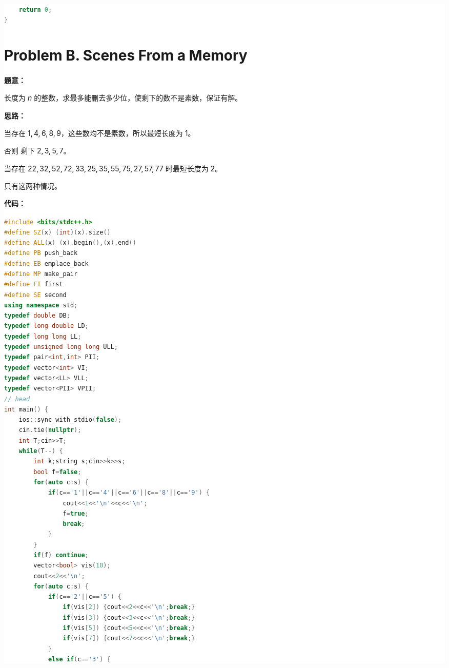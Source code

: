 ```cpp
    return 0;
}
```

# Problem B. Scenes From a Memory

**题意：**

长度为 $n$ 的整数，求最多能删去多少位，使剩下的数不是素数，保证有解。

**思路：**

当存在 $1,4,6,8,9$，这些数均不是素数，所以最短长度为 $1$。

否则 剩下 $2,3,5,7$。

当存在 $22,32,52,72,33,25,35,55,75,27,57,77$ 时最短长度为 $2$。

只有这两种情况。

**代码：**

```cpp
#include <bits/stdc++.h>
#define SZ(x) (int)(x).size()
#define ALL(x) (x).begin(),(x).end()
#define PB push_back
#define EB emplace_back
#define MP make_pair
#define FI first
#define SE second
using namespace std;
typedef double DB;
typedef long double LD;
typedef long long LL;
typedef unsigned long long ULL;
typedef pair<int,int> PII;
typedef vector<int> VI;
typedef vector<LL> VLL;
typedef vector<PII> VPII;
// head
int main() {
    ios::sync_with_stdio(false);
    cin.tie(nullptr);
    int T;cin>>T;
    while(T--) {
        int k;string s;cin>>k>>s;
        bool f=false;
        for(auto c:s) {
            if(c=='1'||c=='4'||c=='6'||c=='8'||c=='9') {
                cout<<1<<'\n'<<c<<'\n';
                f=true;
                break;
            }
        }
        if(f) continue;
        vector<bool> vis(10);
        cout<<2<<'\n';
        for(auto c:s) {
            if(c=='2'||c=='5') {
                if(vis[2]) {cout<<2<<c<<'\n';break;}
                if(vis[3]) {cout<<3<<c<<'\n';break;}
                if(vis[5]) {cout<<5<<c<<'\n';break;}
                if(vis[7]) {cout<<7<<c<<'\n';break;}
            }
            else if(c=='3') {
```
